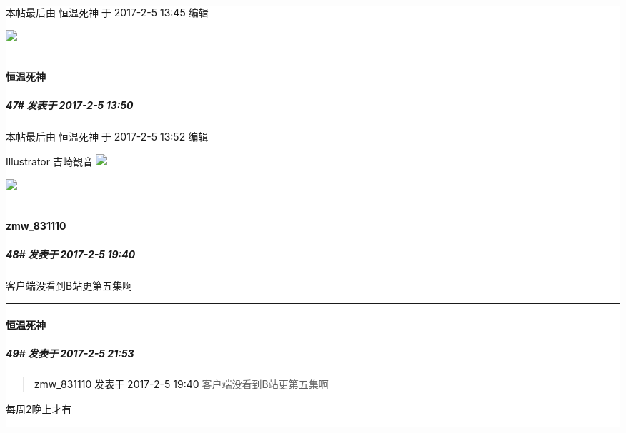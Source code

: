 

 本帖最后由 恒温死神 于 2017-2-5 13:45 编辑 

<img src="http://wx2.sinaimg.cn/large/507f1503ly1fcfj9fvr01j20m50j5q6z.jpg" referrerpolicy="no-referrer">







*****

####  恒温死神  
##### 47#       发表于 2017-2-5 13:50



 本帖最后由 恒温死神 于 2017-2-5 13:52 编辑 

Illustrator 吉崎観音
<img src="http://wx4.sinaimg.cn/mw690/507f1503ly1fcfjd72hr6j20jg0jutaz.jpg" referrerpolicy="no-referrer">


<img src="http://wx4.sinaimg.cn/mw690/507f1503ly1fcfjdhimgxj20ht0qidho.jpg" referrerpolicy="no-referrer">







*****

####  zmw_831110  
##### 48#       发表于 2017-2-5 19:40




客户端没看到B站更第五集啊







*****

####  恒温死神  
##### 49#       发表于 2017-2-5 21:53



<blockquote><a href="httphttps://bbs.saraba1st.com/2b/forum.php?mod=redirect&amp;goto=findpost&amp;pid=35117370&amp;ptid=1351199" target="_blank">zmw_831110 发表于 2017-2-5 19:40</a>
客户端没看到B站更第五集啊</blockquote>
每周2晚上才有







*****
